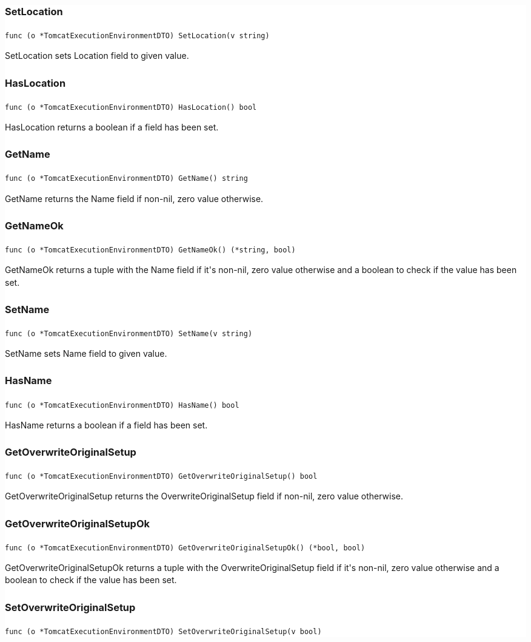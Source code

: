 ### SetLocation

`func (o *TomcatExecutionEnvironmentDTO) SetLocation(v string)`

SetLocation sets Location field to given value.

### HasLocation

`func (o *TomcatExecutionEnvironmentDTO) HasLocation() bool`

HasLocation returns a boolean if a field has been set.

### GetName

`func (o *TomcatExecutionEnvironmentDTO) GetName() string`

GetName returns the Name field if non-nil, zero value otherwise.

### GetNameOk

`func (o *TomcatExecutionEnvironmentDTO) GetNameOk() (*string, bool)`

GetNameOk returns a tuple with the Name field if it's non-nil, zero value otherwise
and a boolean to check if the value has been set.

### SetName

`func (o *TomcatExecutionEnvironmentDTO) SetName(v string)`

SetName sets Name field to given value.

### HasName

`func (o *TomcatExecutionEnvironmentDTO) HasName() bool`

HasName returns a boolean if a field has been set.

### GetOverwriteOriginalSetup

`func (o *TomcatExecutionEnvironmentDTO) GetOverwriteOriginalSetup() bool`

GetOverwriteOriginalSetup returns the OverwriteOriginalSetup field if non-nil, zero value otherwise.

### GetOverwriteOriginalSetupOk

`func (o *TomcatExecutionEnvironmentDTO) GetOverwriteOriginalSetupOk() (*bool, bool)`

GetOverwriteOriginalSetupOk returns a tuple with the OverwriteOriginalSetup field if it's non-nil, zero value otherwise
and a boolean to check if the value has been set.

### SetOverwriteOriginalSetup

`func (o *TomcatExecutionEnvironmentDTO) SetOverwriteOriginalSetup(v bool)`
